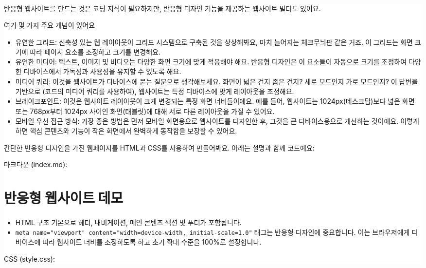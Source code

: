 <script>
     (adsbygoogle = window.adsbygoogle || []).push({});
</script>

반응형 웹사이트를 만드는 것은 코딩 지식이 필요하지만, 반응형 디자인 기능을 제공하는 웹사이트 빌더도 있어요.

여기 몇 가지 주요 개념이 있어요

- 유연한 그리드: 신축성 있는 웹 레이아웃이 그리드 시스템으로 구축된 것을 상상해봐요, 마치 늘어지는 체크무늬판 같은 거죠. 이 그리드는 화면 크기에 따라 페이지 요소를 조정하고 크기를 변경해요.
- 유연한 미디어: 텍스트, 이미지 및 비디오는 다양한 화면 크기에 맞게 적응해야 해요. 반응형 디자인은 이 요소들이 자동으로 크기를 조정하여 다양한 디바이스에서 가독성과 사용성을 유지할 수 있도록 해요.
- 미디어 쿼리: 이것을 웹사이트가 디바이스에 묻는 질문으로 생각해보세요. 화면이 넓은 건지 좁은 건지? 세로 모드인지 가로 모드인지? 이 답변을 기반으로 (코드의 미디어 쿼리를 사용하여), 웹사이트는 특정 디바이스에 맞게 레이아웃을 조정해요.
- 브레이크포인트: 이것은 웹사이트 레이아웃이 크게 변경되는 특정 화면 너비들이에요. 예를 들어, 웹사이트는 1024px(데스크탑)보다 넓은 화면 또는 768px부터 1024px 사이인 화면(태블릿)에 대해 서로 다른 레이아웃을 가질 수 있어요.
- 모바일 우선 접근 방식: 가장 좋은 방법은 먼저 모바일 화면용으로 웹사이트를 디자인한 후, 그것을 큰 디바이스용으로 개선하는 것이에요. 이렇게 하면 핵심 콘텐츠와 기능이 작은 화면에서 완벽하게 동작함을 보장할 수 있어요.

간단한 반응형 디자인을 가진 웹페이지를 HTML과 CSS를 사용하여 만들어봐요. 아래는 설명과 함께 코드예요:



<ins class="adsbygoogle"
     style="display:block"
     data-ad-client="ca-pub-4877378276818686"
     data-ad-slot="1898504329"
     data-ad-format="auto"
     data-full-width-responsive="true"></ins>

<script>
     (adsbygoogle = window.adsbygoogle || []).push({});
</script>

마크다운 (index.md):

# 반응형 웹사이트 데모

- HTML 구조 기본으로 헤더, 내비게이션, 메인 콘텐츠 섹션 및 푸터가 포함됩니다.
- `meta name="viewport" content="width=device-width, initial-scale=1.0"` 태그는 반응형 디자인에 중요합니다. 이는 브라우저에게 디바이스에 따라 웹사이트 너비를 조정하도록 하고 초기 확대 수준을 100%로 설정합니다.



<ins class="adsbygoogle"
     style="display:block"
     data-ad-client="ca-pub-4877378276818686"
     data-ad-slot="1898504329"
     data-ad-format="auto"
     data-full-width-responsive="true"></ins>

<script>
     (adsbygoogle = window.adsbygoogle || []).push({});
</script>

CSS (style.css):

